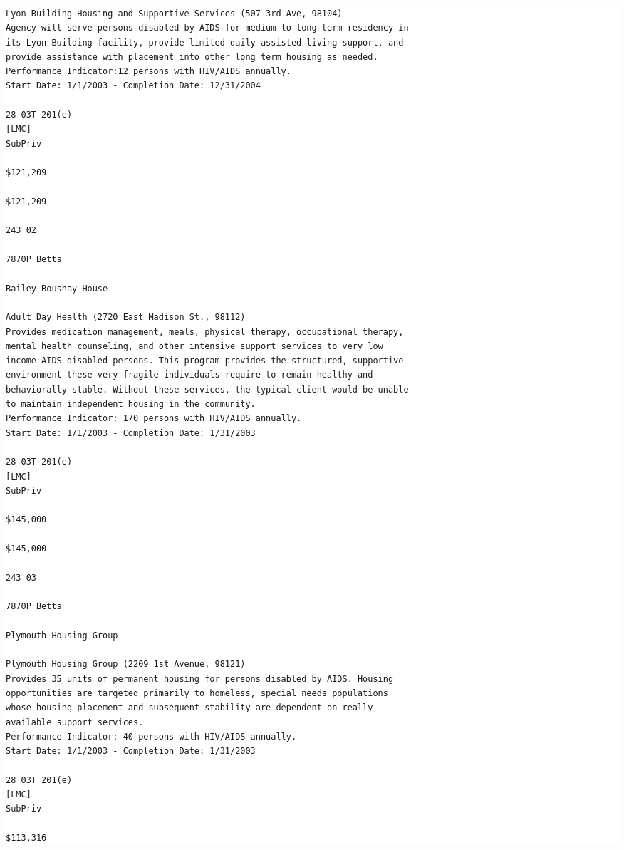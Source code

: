     Lyon Building Housing and Supportive Services (507 3rd Ave, 98104)  
    Agency will serve persons disabled by AIDS for medium to long term residency in  
    its Lyon Building facility, provide limited daily assisted living support, and  
    provide assistance with placement into other long term housing as needed.  
    Performance Indicator:12 persons with HIV/AIDS annually.  
    Start Date: 1/1/2003 - Completion Date: 12/31/2004  
  
    28 03T 201(e)  
    [LMC]  
    SubPriv  
  
    $121,209  
  
    $121,209  
  
    243 02  
  
    7870P Betts  
  
    Bailey Boushay House  
  
    Adult Day Health (2720 East Madison St., 98112)  
    Provides medication management, meals, physical therapy, occupational therapy,  
    mental health counseling, and other intensive support services to very low  
    income AIDS-disabled persons. This program provides the structured, supportive  
    environment these very fragile individuals require to remain healthy and  
    behaviorally stable. Without these services, the typical client would be unable  
    to maintain independent housing in the community.  
    Performance Indicator: 170 persons with HIV/AIDS annually.  
    Start Date: 1/1/2003 - Completion Date: 1/31/2003  
  
    28 03T 201(e)  
    [LMC]  
    SubPriv  
  
    $145,000  
  
    $145,000  
  
    243 03  
  
    7870P Betts  
  
    Plymouth Housing Group  
  
    Plymouth Housing Group (2209 1st Avenue, 98121)  
    Provides 35 units of permanent housing for persons disabled by AIDS. Housing  
    opportunities are targeted primarily to homeless, special needs populations  
    whose housing placement and subsequent stability are dependent on really  
    available support services.  
    Performance Indicator: 40 persons with HIV/AIDS annually.  
    Start Date: 1/1/2003 - Completion Date: 1/31/2003  
  
    28 03T 201(e)  
    [LMC]  
    SubPriv  
  
    $113,316  
  